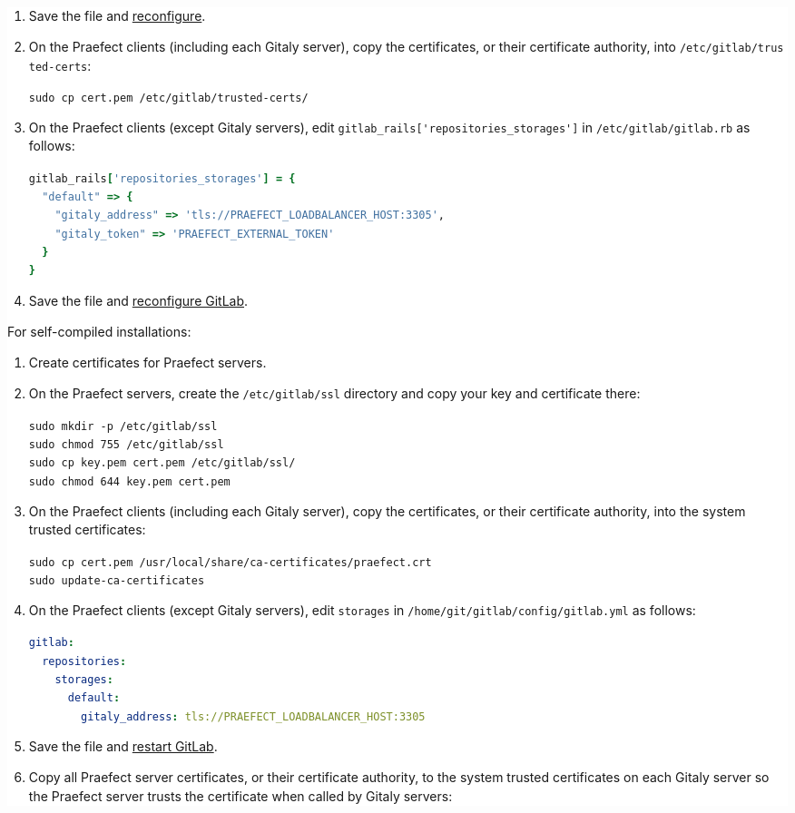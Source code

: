 1. Save the file and [reconfigure](../restart_gitlab.md#reconfigure-a-linux-package-installation).

1. On the Praefect clients (including each Gitaly server), copy the certificates,
   or their certificate authority, into `/etc/gitlab/trusted-certs`:

   ```shell
   sudo cp cert.pem /etc/gitlab/trusted-certs/
   ```

1. On the Praefect clients (except Gitaly servers), edit `gitlab_rails['repositories_storages']` in
   `/etc/gitlab/gitlab.rb` as follows:

   ```ruby
   gitlab_rails['repositories_storages'] = {
     "default" => {
       "gitaly_address" => 'tls://PRAEFECT_LOADBALANCER_HOST:3305',
       "gitaly_token" => 'PRAEFECT_EXTERNAL_TOKEN'
     }
   }
   ```

1. Save the file and [reconfigure GitLab](../restart_gitlab.md#reconfigure-a-linux-package-installation).

For self-compiled installations:

1. Create certificates for Praefect servers.
1. On the Praefect servers, create the `/etc/gitlab/ssl` directory and copy your key and certificate
   there:

   ```shell
   sudo mkdir -p /etc/gitlab/ssl
   sudo chmod 755 /etc/gitlab/ssl
   sudo cp key.pem cert.pem /etc/gitlab/ssl/
   sudo chmod 644 key.pem cert.pem
   ```

1. On the Praefect clients (including each Gitaly server), copy the certificates,
   or their certificate authority, into the system trusted certificates:

   ```shell
   sudo cp cert.pem /usr/local/share/ca-certificates/praefect.crt
   sudo update-ca-certificates
   ```

1. On the Praefect clients (except Gitaly servers), edit `storages` in
   `/home/git/gitlab/config/gitlab.yml` as follows:

   ```yaml
   gitlab:
     repositories:
       storages:
         default:
           gitaly_address: tls://PRAEFECT_LOADBALANCER_HOST:3305
   ```

1. Save the file and [restart GitLab](../restart_gitlab.md#self-compiled-installations).
1. Copy all Praefect server certificates, or their certificate authority, to the system
   trusted certificates on each Gitaly server so the Praefect server trusts the
   certificate when called by Gitaly servers:
